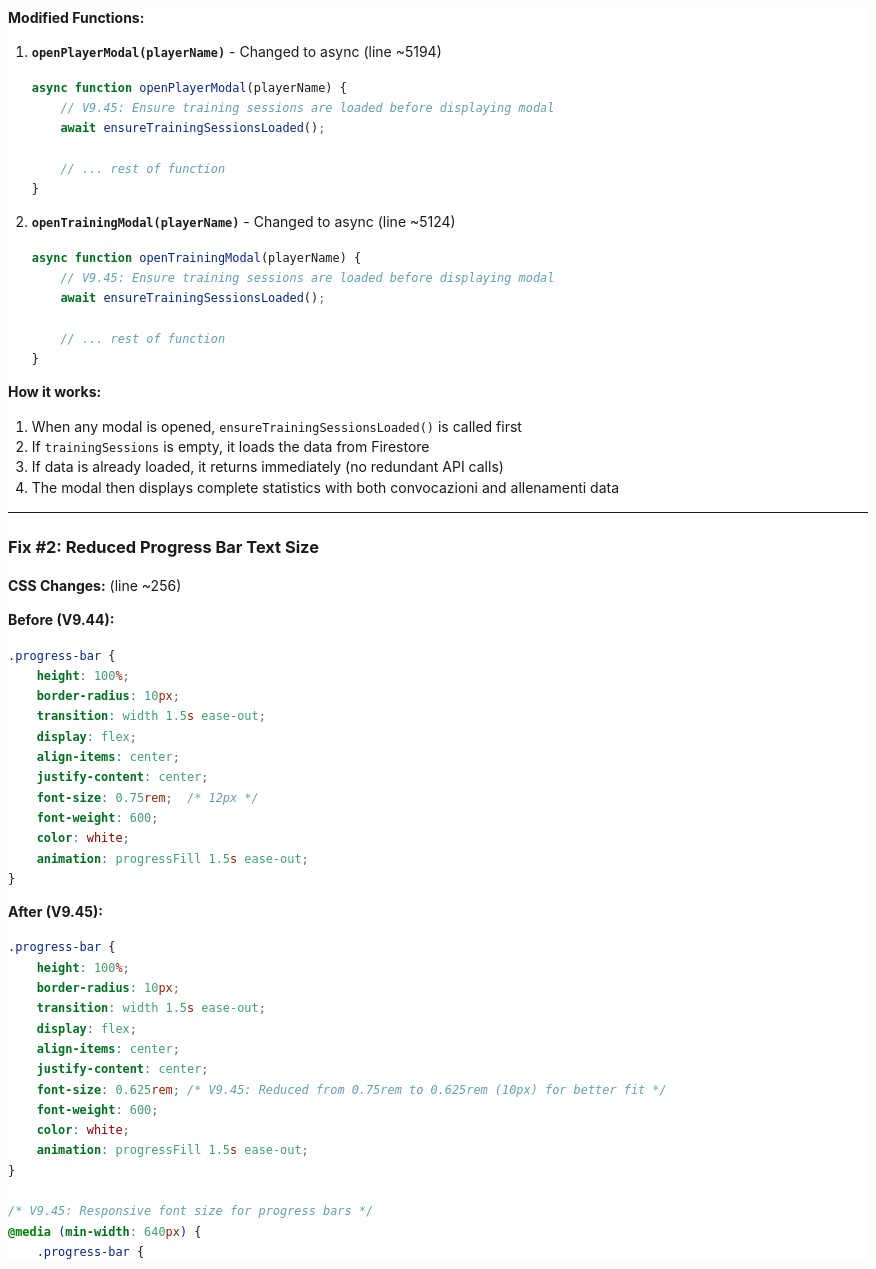 **Modified Functions:**

1. **`openPlayerModal(playerName)`** - Changed to async (line ~5194)
   ```javascript
   async function openPlayerModal(playerName) {
       // V9.45: Ensure training sessions are loaded before displaying modal
       await ensureTrainingSessionsLoaded();
       
       // ... rest of function
   }
   ```

2. **`openTrainingModal(playerName)`** - Changed to async (line ~5124)
   ```javascript
   async function openTrainingModal(playerName) {
       // V9.45: Ensure training sessions are loaded before displaying modal
       await ensureTrainingSessionsLoaded();
       
       // ... rest of function
   }
   ```

**How it works:**
1. When any modal is opened, `ensureTrainingSessionsLoaded()` is called first
2. If `trainingSessions` is empty, it loads the data from Firestore
3. If data is already loaded, it returns immediately (no redundant API calls)
4. The modal then displays complete statistics with both convocazioni and allenamenti data

---

### Fix #2: Reduced Progress Bar Text Size

**CSS Changes:** (line ~256)

**Before (V9.44):**
```css
.progress-bar {
    height: 100%;
    border-radius: 10px;
    transition: width 1.5s ease-out;
    display: flex;
    align-items: center;
    justify-content: center;
    font-size: 0.75rem;  /* 12px */
    font-weight: 600;
    color: white;
    animation: progressFill 1.5s ease-out;
}
```

**After (V9.45):**
```css
.progress-bar {
    height: 100%;
    border-radius: 10px;
    transition: width 1.5s ease-out;
    display: flex;
    align-items: center;
    justify-content: center;
    font-size: 0.625rem; /* V9.45: Reduced from 0.75rem to 0.625rem (10px) for better fit */
    font-weight: 600;
    color: white;
    animation: progressFill 1.5s ease-out;
}

/* V9.45: Responsive font size for progress bars */
@media (min-width: 640px) {
    .progress-bar {
```